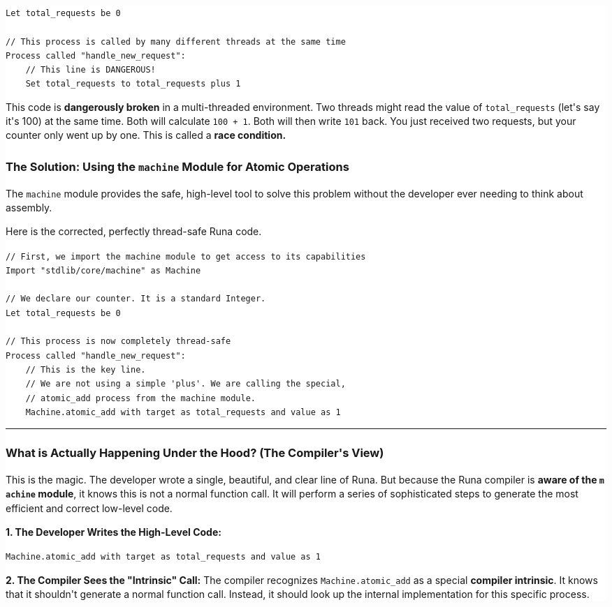 ```runa
Let total_requests be 0

// This process is called by many different threads at the same time
Process called "handle_new_request":
    // This line is DANGEROUS!
    Set total_requests to total_requests plus 1
```

This code is **dangerously broken** in a multi-threaded environment. Two threads might read the value of `total_requests` (let's say it's 100) at the same time. Both will calculate `100 + 1`. Both will then write `101` back. You just received two requests, but your counter only went up by one. This is called a **race condition.**

### **The Solution: Using the `machine` Module for Atomic Operations**

The `machine` module provides the safe, high-level tool to solve this problem without the developer ever needing to think about assembly.

Here is the corrected, perfectly thread-safe Runa code.

```runa
// First, we import the machine module to get access to its capabilities
Import "stdlib/core/machine" as Machine

// We declare our counter. It is a standard Integer.
Let total_requests be 0

// This process is now completely thread-safe
Process called "handle_new_request":
    // This is the key line.
    // We are not using a simple 'plus'. We are calling the special,
    // atomic_add process from the machine module.
    Machine.atomic_add with target as total_requests and value as 1
```

---

### **What is Actually Happening Under the Hood? (The Compiler's View)**

This is the magic. The developer wrote a single, beautiful, and clear line of Runa. But because the Runa compiler is **aware of the `machine` module**, it knows this is not a normal function call. It will perform a series of sophisticated steps to generate the most efficient and correct low-level code.

**1. The Developer Writes the High-Level Code:**
```runa
Machine.atomic_add with target as total_requests and value as 1
```

**2. The Compiler Sees the "Intrinsic" Call:**
The compiler recognizes `Machine.atomic_add` as a special **compiler intrinsic**. It knows that it shouldn't generate a normal function call. Instead, it should look up the internal implementation for this specific process.
